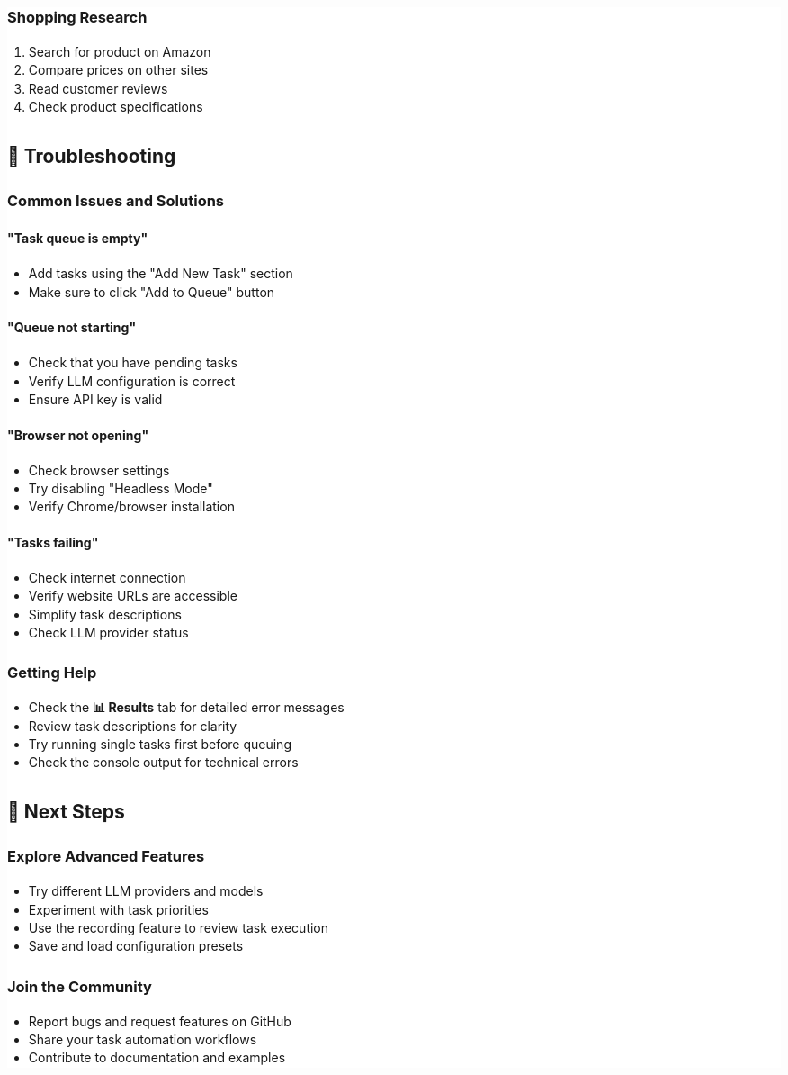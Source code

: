 ### Shopping Research
1. Search for product on Amazon
2. Compare prices on other sites
3. Read customer reviews
4. Check product specifications

## 🚨 Troubleshooting

### Common Issues and Solutions

#### "Task queue is empty"
- Add tasks using the "Add New Task" section
- Make sure to click "Add to Queue" button

#### "Queue not starting"
- Check that you have pending tasks
- Verify LLM configuration is correct
- Ensure API key is valid

#### "Browser not opening"
- Check browser settings
- Try disabling "Headless Mode"
- Verify Chrome/browser installation

#### "Tasks failing"
- Check internet connection
- Verify website URLs are accessible
- Simplify task descriptions
- Check LLM provider status

### Getting Help
- Check the **📊 Results** tab for detailed error messages
- Review task descriptions for clarity
- Try running single tasks first before queuing
- Check the console output for technical errors

## 🎉 Next Steps

### Explore Advanced Features
- Try different LLM providers and models
- Experiment with task priorities
- Use the recording feature to review task execution
- Save and load configuration presets

### Join the Community
- Report bugs and request features on GitHub
- Share your task automation workflows
- Contribute to documentation and examples
